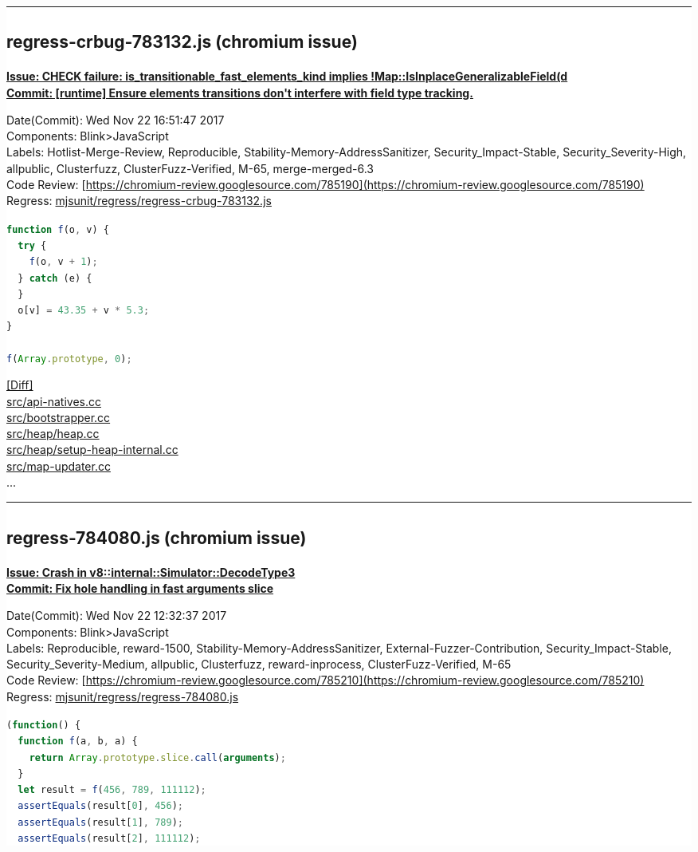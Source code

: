 
---   

## **regress-crbug-783132.js (chromium issue)**  
   
**[Issue: CHECK failure: is_transitionable_fast_elements_kind implies !Map::IsInplaceGeneralizableField(d](https://crbug.com/783132)**  
**[Commit: [runtime] Ensure elements transitions don't interfere with field type tracking.](https://chromium.googlesource.com/v8/v8/+/00a781d)**  
  
Date(Commit): Wed Nov 22 16:51:47 2017  
Components: Blink>JavaScript  
Labels: Hotlist-Merge-Review, Reproducible, Stability-Memory-AddressSanitizer, Security_Impact-Stable, Security_Severity-High, allpublic, Clusterfuzz, ClusterFuzz-Verified, M-65, merge-merged-6.3  
Code Review: [https://chromium-review.googlesource.com/785190](https://chromium-review.googlesource.com/785190)  
Regress: [mjsunit/regress/regress-crbug-783132.js](https://chromium.googlesource.com/v8/v8/+/master/test/mjsunit/regress/regress-crbug-783132.js)  
```javascript
function f(o, v) {
  try {
    f(o, v + 1);
  } catch (e) {
  }
  o[v] = 43.35 + v * 5.3;
}

f(Array.prototype, 0);  
```  
  
[[Diff]](https://chromium.googlesource.com/v8/v8/+/00a781d^!)  
[src/api-natives.cc](https://cs.chromium.org/chromium/src/v8/src/api-natives.cc?cl=00a781d)  
[src/bootstrapper.cc](https://cs.chromium.org/chromium/src/v8/src/bootstrapper.cc?cl=00a781d)  
[src/heap/heap.cc](https://cs.chromium.org/chromium/src/v8/src/heap/heap.cc?cl=00a781d)  
[src/heap/setup-heap-internal.cc](https://cs.chromium.org/chromium/src/v8/src/heap/setup-heap-internal.cc?cl=00a781d)  
[src/map-updater.cc](https://cs.chromium.org/chromium/src/v8/src/map-updater.cc?cl=00a781d)  
...  
  

---   

## **regress-784080.js (chromium issue)**  
   
**[Issue: Crash in v8::internal::Simulator::DecodeType3](https://crbug.com/784080)**  
**[Commit: Fix hole handling in fast arguments slice](https://chromium.googlesource.com/v8/v8/+/4d70aa0)**  
  
Date(Commit): Wed Nov 22 12:32:37 2017  
Components: Blink>JavaScript  
Labels: Reproducible, reward-1500, Stability-Memory-AddressSanitizer, External-Fuzzer-Contribution, Security_Impact-Stable, Security_Severity-Medium, allpublic, Clusterfuzz, reward-inprocess, ClusterFuzz-Verified, M-65  
Code Review: [https://chromium-review.googlesource.com/785210](https://chromium-review.googlesource.com/785210)  
Regress: [mjsunit/regress/regress-784080.js](https://chromium.googlesource.com/v8/v8/+/master/test/mjsunit/regress/regress-784080.js)  
```javascript
(function() {
  function f(a, b, a) {
    return Array.prototype.slice.call(arguments);
  }
  let result = f(456, 789, 111112);
  assertEquals(result[0], 456);
  assertEquals(result[1], 789);
  assertEquals(result[2], 111112);
```